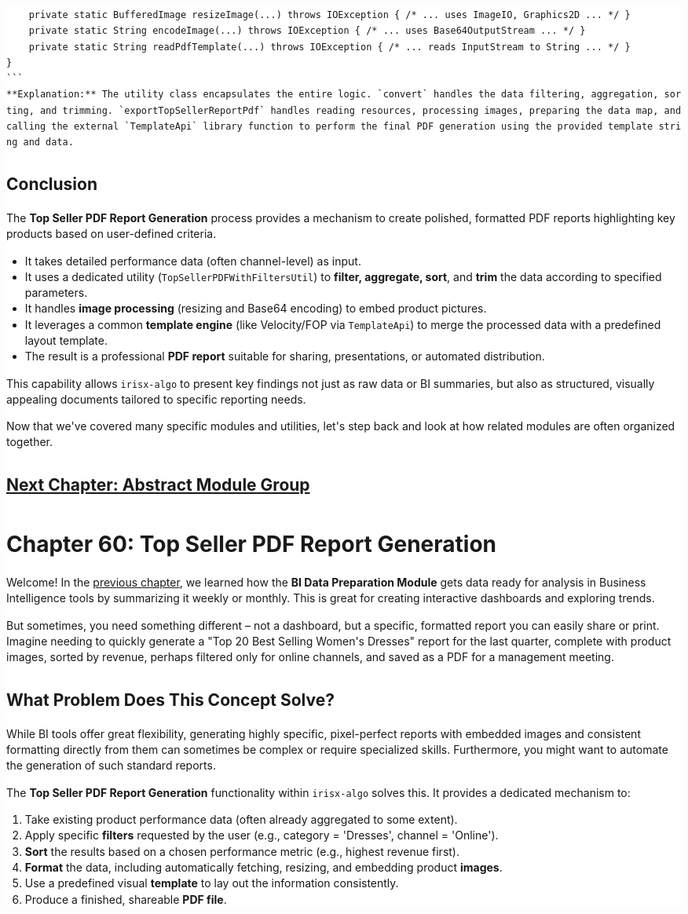         private static BufferedImage resizeImage(...) throws IOException { /* ... uses ImageIO, Graphics2D ... */ }
        private static String encodeImage(...) throws IOException { /* ... uses Base64OutputStream ... */ }
        private static String readPdfTemplate(...) throws IOException { /* ... reads InputStream to String ... */ }
    }
    ```
    **Explanation:** The utility class encapsulates the entire logic. `convert` handles the data filtering, aggregation, sorting, and trimming. `exportTopSellerReportPdf` handles reading resources, processing images, preparing the data map, and calling the external `TemplateApi` library function to perform the final PDF generation using the provided template string and data.

## Conclusion

The **Top Seller PDF Report Generation** process provides a mechanism to create polished, formatted PDF reports highlighting key products based on user-defined criteria.

*   It takes detailed performance data (often channel-level) as input.
*   It uses a dedicated utility (`TopSellerPDFWithFiltersUtil`) to **filter, aggregate, sort**, and **trim** the data according to specified parameters.
*   It handles **image processing** (resizing and Base64 encoding) to embed product pictures.
*   It leverages a common **template engine** (like Velocity/FOP via `TemplateApi`) to merge the processed data with a predefined layout template.
*   The result is a professional **PDF report** suitable for sharing, presentations, or automated distribution.

This capability allows `irisx-algo` to present key findings not just as raw data or BI summaries, but also as structured, visually appealing documents tailored to specific reporting needs.

Now that we've covered many specific modules and utilities, let's step back and look at how related modules are often organized together.

[Next Chapter: Abstract Module Group](61_abstract_module_group_.md)
---
# Chapter 60: Top Seller PDF Report Generation

Welcome! In the [previous chapter](59_bi_data_preparation_module_.md), we learned how the **BI Data Preparation Module** gets data ready for analysis in Business Intelligence tools by summarizing it weekly or monthly. This is great for creating interactive dashboards and exploring trends.

But sometimes, you need something different – not a dashboard, but a specific, formatted report you can easily share or print. Imagine needing to quickly generate a "Top 20 Best Selling Women's Dresses" report for the last quarter, complete with product images, sorted by revenue, perhaps filtered only for online channels, and saved as a PDF for a management meeting.

## What Problem Does This Concept Solve?

While BI tools offer great flexibility, generating highly specific, pixel-perfect reports with embedded images and consistent formatting directly from them can sometimes be complex or require specialized skills. Furthermore, you might want to automate the generation of such standard reports.

The **Top Seller PDF Report Generation** functionality within `irisx-algo` solves this. It provides a dedicated mechanism to:
1.  Take existing product performance data (often already aggregated to some extent).
2.  Apply specific **filters** requested by the user (e.g., category = 'Dresses', channel = 'Online').
3.  **Sort** the results based on a chosen performance metric (e.g., highest revenue first).
4.  **Format** the data, including automatically fetching, resizing, and embedding product **images**.
5.  Use a predefined visual **template** to lay out the information consistently.
6.  Produce a finished, shareable **PDF file**.
